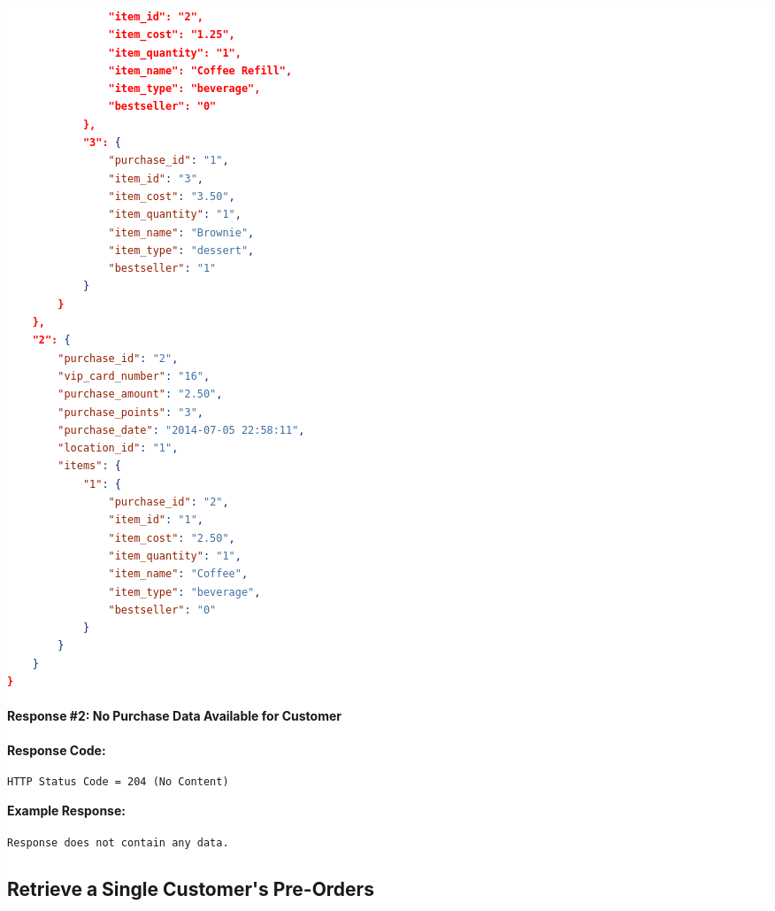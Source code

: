 ```json
                "item_id": "2",
                "item_cost": "1.25",
                "item_quantity": "1",
                "item_name": "Coffee Refill",
                "item_type": "beverage",
                "bestseller": "0"
            },
            "3": {
                "purchase_id": "1",
                "item_id": "3",
                "item_cost": "3.50",
                "item_quantity": "1",
                "item_name": "Brownie",
                "item_type": "dessert",
                "bestseller": "1"
            }
        }
    },
    "2": {
        "purchase_id": "2",
        "vip_card_number": "16",
        "purchase_amount": "2.50",
        "purchase_points": "3",
        "purchase_date": "2014-07-05 22:58:11",
        "location_id": "1",
        "items": {
            "1": {
                "purchase_id": "2",
                "item_id": "1",
                "item_cost": "2.50",
                "item_quantity": "1",
                "item_name": "Coffee",
                "item_type": "beverage",
                "bestseller": "0"
            }
        }
    }
}
```

#### Response #2: No Purchase Data Available for Customer

**Response Code:**
```
HTTP Status Code = 204 (No Content)
```

**Example Response:**
```
Response does not contain any data.
```

## Retrieve a Single Customer's Pre-Orders
